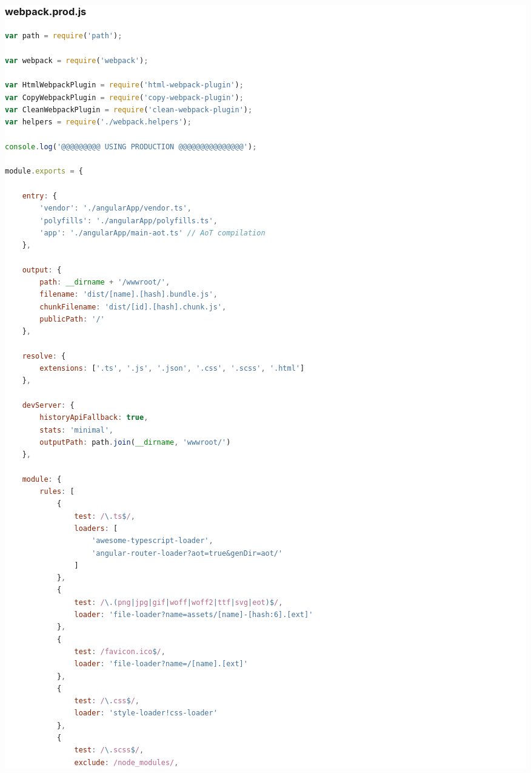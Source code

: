### webpack.prod.js


```javascript
var path = require('path');

var webpack = require('webpack');

var HtmlWebpackPlugin = require('html-webpack-plugin');
var CopyWebpackPlugin = require('copy-webpack-plugin');
var CleanWebpackPlugin = require('clean-webpack-plugin');
var helpers = require('./webpack.helpers');

console.log('@@@@@@@@@ USING PRODUCTION @@@@@@@@@@@@@@@');

module.exports = {

	entry: {
		'vendor': './angularApp/vendor.ts',
		'polyfills': './angularApp/polyfills.ts',
		'app': './angularApp/main-aot.ts' // AoT compilation
	},

	output: {
		path: __dirname + '/wwwroot/',
		filename: 'dist/[name].[hash].bundle.js',
		chunkFilename: 'dist/[id].[hash].chunk.js',
		publicPath: '/'
	},

	resolve: {
		extensions: ['.ts', '.js', '.json', '.css', '.scss', '.html']
	},

	devServer: {
		historyApiFallback: true,
		stats: 'minimal',
		outputPath: path.join(__dirname, 'wwwroot/')
	},

	module: {
		rules: [
			{
				test: /\.ts$/,
				loaders: [
					'awesome-typescript-loader',
					'angular-router-loader?aot=true&genDir=aot/'
				]
			},
			{
				test: /\.(png|jpg|gif|woff|woff2|ttf|svg|eot)$/,
				loader: 'file-loader?name=assets/[name]-[hash:6].[ext]'
			},
			{
				test: /favicon.ico$/,
				loader: 'file-loader?name=/[name].[ext]'
			},
			{
				test: /\.css$/,
				loader: 'style-loader!css-loader'
			},
			{
				test: /\.scss$/,
				exclude: /node_modules/,
```
